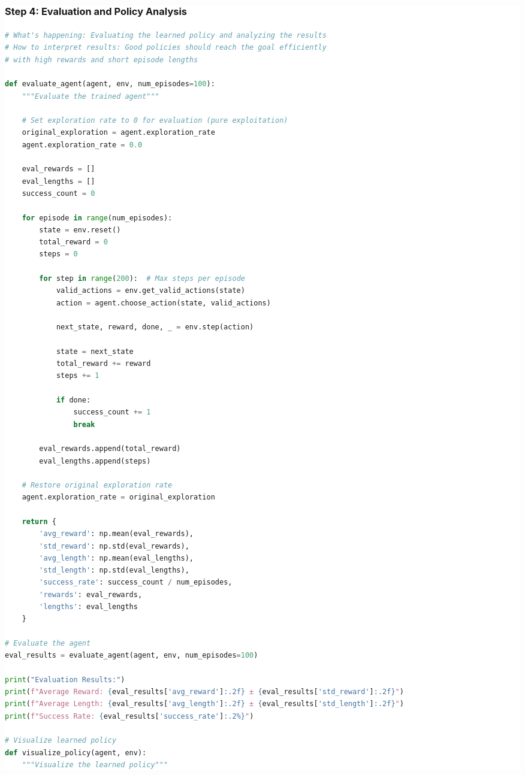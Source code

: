 ### Step 4: Evaluation and Policy Analysis
```python
# What's happening: Evaluating the learned policy and analyzing the results
# How to interpret results: Good policies should reach the goal efficiently
# with high rewards and short episode lengths

def evaluate_agent(agent, env, num_episodes=100):
    """Evaluate the trained agent"""

    # Set exploration rate to 0 for evaluation (pure exploitation)
    original_exploration = agent.exploration_rate
    agent.exploration_rate = 0.0

    eval_rewards = []
    eval_lengths = []
    success_count = 0

    for episode in range(num_episodes):
        state = env.reset()
        total_reward = 0
        steps = 0

        for step in range(200):  # Max steps per episode
            valid_actions = env.get_valid_actions(state)
            action = agent.choose_action(state, valid_actions)

            next_state, reward, done, _ = env.step(action)

            state = next_state
            total_reward += reward
            steps += 1

            if done:
                success_count += 1
                break

        eval_rewards.append(total_reward)
        eval_lengths.append(steps)

    # Restore original exploration rate
    agent.exploration_rate = original_exploration

    return {
        'avg_reward': np.mean(eval_rewards),
        'std_reward': np.std(eval_rewards),
        'avg_length': np.mean(eval_lengths),
        'std_length': np.std(eval_lengths),
        'success_rate': success_count / num_episodes,
        'rewards': eval_rewards,
        'lengths': eval_lengths
    }

# Evaluate the agent
eval_results = evaluate_agent(agent, env, num_episodes=100)

print("Evaluation Results:")
print(f"Average Reward: {eval_results['avg_reward']:.2f} ± {eval_results['std_reward']:.2f}")
print(f"Average Length: {eval_results['avg_length']:.2f} ± {eval_results['std_length']:.2f}")
print(f"Success Rate: {eval_results['success_rate']:.2%}")

# Visualize learned policy
def visualize_policy(agent, env):
    """Visualize the learned policy"""
```